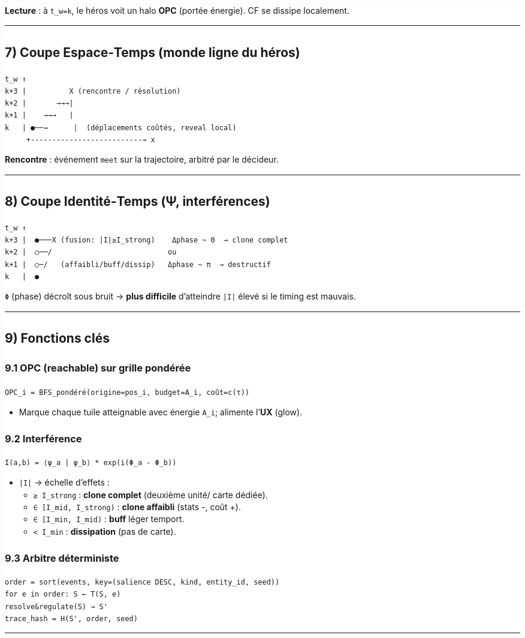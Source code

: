 **Lecture** : à `t_w=k`, le héros voit un halo **OPC** (portée énergie). CF se dissipe localement.

---

## 7) Coupe **Espace‑Temps** (monde ligne du héros)

```
t_w ↑
k+3 |          X (rencontre / résolution)
k+2 |       →→→|
k+1 |    →→→   |
k   | ●──→      |  (déplacements coûtés, reveal local)
     +--------------------------→ x
```

**Rencontre** : événement `meet` sur la trajectoire, arbitré par le décideur.

---

## 8) Coupe **Identité‑Temps** (Ψ, interférences)

```
t_w ↑
k+3 |  ●───X (fusion: |I|≥I_strong)    Δphase ~ 0  → clone complet
k+2 |  ○──/                           ou
k+1 |  ○─/   (affaibli/buff/dissip)   Δphase ~ π  → destructif
k   |  ●
```

`Φ` (phase) décroît sous bruit → **plus difficile** d’atteindre `|I|` élevé si le timing est mauvais.

---

## 9) Fonctions clés

### 9.1 **OPC** (reachable) sur grille pondérée
```
OPC_i = BFS_pondéré(origine=pos_i, budget=A_i, coût=c(τ))
```
- Marque chaque tuile atteignable avec énergie `A_i`; alimente l’**UX** (glow).

### 9.2 **Interférence**
```
I(a,b) = ⟨ψ_a | ψ_b⟩ * exp(i(Φ_a - Φ_b))
```
- `|I|` → échelle d’effets :
  - `≥ I_strong` : **clone complet** (deuxième unité/ carte dédiée).
  - `∈ [I_mid, I_strong)` : **clone affaibli** (stats -, coût +).
  - `∈ [I_min, I_mid)` : **buff** léger temport.
  - `< I_min` : **dissipation** (pas de carte).

### 9.3 **Arbitre déterministe**
```
order = sort(events, key=(salience DESC, kind, entity_id, seed))
for e in order: S ← T(S, e)
resolve&regulate(S) → S'
trace_hash = H(S', order, seed)
```

---